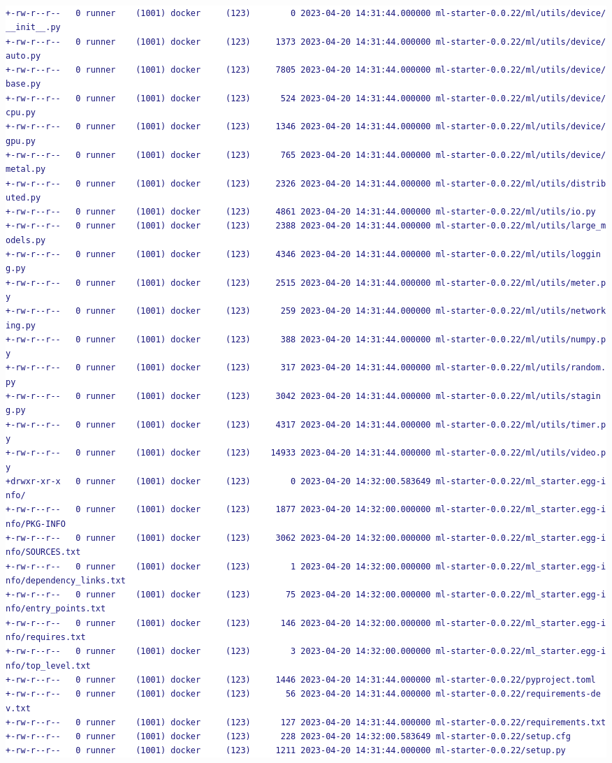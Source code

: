 ```diff
+-rw-r--r--   0 runner    (1001) docker     (123)        0 2023-04-20 14:31:44.000000 ml-starter-0.0.22/ml/utils/device/__init__.py
+-rw-r--r--   0 runner    (1001) docker     (123)     1373 2023-04-20 14:31:44.000000 ml-starter-0.0.22/ml/utils/device/auto.py
+-rw-r--r--   0 runner    (1001) docker     (123)     7805 2023-04-20 14:31:44.000000 ml-starter-0.0.22/ml/utils/device/base.py
+-rw-r--r--   0 runner    (1001) docker     (123)      524 2023-04-20 14:31:44.000000 ml-starter-0.0.22/ml/utils/device/cpu.py
+-rw-r--r--   0 runner    (1001) docker     (123)     1346 2023-04-20 14:31:44.000000 ml-starter-0.0.22/ml/utils/device/gpu.py
+-rw-r--r--   0 runner    (1001) docker     (123)      765 2023-04-20 14:31:44.000000 ml-starter-0.0.22/ml/utils/device/metal.py
+-rw-r--r--   0 runner    (1001) docker     (123)     2326 2023-04-20 14:31:44.000000 ml-starter-0.0.22/ml/utils/distributed.py
+-rw-r--r--   0 runner    (1001) docker     (123)     4861 2023-04-20 14:31:44.000000 ml-starter-0.0.22/ml/utils/io.py
+-rw-r--r--   0 runner    (1001) docker     (123)     2388 2023-04-20 14:31:44.000000 ml-starter-0.0.22/ml/utils/large_models.py
+-rw-r--r--   0 runner    (1001) docker     (123)     4346 2023-04-20 14:31:44.000000 ml-starter-0.0.22/ml/utils/logging.py
+-rw-r--r--   0 runner    (1001) docker     (123)     2515 2023-04-20 14:31:44.000000 ml-starter-0.0.22/ml/utils/meter.py
+-rw-r--r--   0 runner    (1001) docker     (123)      259 2023-04-20 14:31:44.000000 ml-starter-0.0.22/ml/utils/networking.py
+-rw-r--r--   0 runner    (1001) docker     (123)      388 2023-04-20 14:31:44.000000 ml-starter-0.0.22/ml/utils/numpy.py
+-rw-r--r--   0 runner    (1001) docker     (123)      317 2023-04-20 14:31:44.000000 ml-starter-0.0.22/ml/utils/random.py
+-rw-r--r--   0 runner    (1001) docker     (123)     3042 2023-04-20 14:31:44.000000 ml-starter-0.0.22/ml/utils/staging.py
+-rw-r--r--   0 runner    (1001) docker     (123)     4317 2023-04-20 14:31:44.000000 ml-starter-0.0.22/ml/utils/timer.py
+-rw-r--r--   0 runner    (1001) docker     (123)    14933 2023-04-20 14:31:44.000000 ml-starter-0.0.22/ml/utils/video.py
+drwxr-xr-x   0 runner    (1001) docker     (123)        0 2023-04-20 14:32:00.583649 ml-starter-0.0.22/ml_starter.egg-info/
+-rw-r--r--   0 runner    (1001) docker     (123)     1877 2023-04-20 14:32:00.000000 ml-starter-0.0.22/ml_starter.egg-info/PKG-INFO
+-rw-r--r--   0 runner    (1001) docker     (123)     3062 2023-04-20 14:32:00.000000 ml-starter-0.0.22/ml_starter.egg-info/SOURCES.txt
+-rw-r--r--   0 runner    (1001) docker     (123)        1 2023-04-20 14:32:00.000000 ml-starter-0.0.22/ml_starter.egg-info/dependency_links.txt
+-rw-r--r--   0 runner    (1001) docker     (123)       75 2023-04-20 14:32:00.000000 ml-starter-0.0.22/ml_starter.egg-info/entry_points.txt
+-rw-r--r--   0 runner    (1001) docker     (123)      146 2023-04-20 14:32:00.000000 ml-starter-0.0.22/ml_starter.egg-info/requires.txt
+-rw-r--r--   0 runner    (1001) docker     (123)        3 2023-04-20 14:32:00.000000 ml-starter-0.0.22/ml_starter.egg-info/top_level.txt
+-rw-r--r--   0 runner    (1001) docker     (123)     1446 2023-04-20 14:31:44.000000 ml-starter-0.0.22/pyproject.toml
+-rw-r--r--   0 runner    (1001) docker     (123)       56 2023-04-20 14:31:44.000000 ml-starter-0.0.22/requirements-dev.txt
+-rw-r--r--   0 runner    (1001) docker     (123)      127 2023-04-20 14:31:44.000000 ml-starter-0.0.22/requirements.txt
+-rw-r--r--   0 runner    (1001) docker     (123)      228 2023-04-20 14:32:00.583649 ml-starter-0.0.22/setup.cfg
+-rw-r--r--   0 runner    (1001) docker     (123)     1211 2023-04-20 14:31:44.000000 ml-starter-0.0.22/setup.py
```
